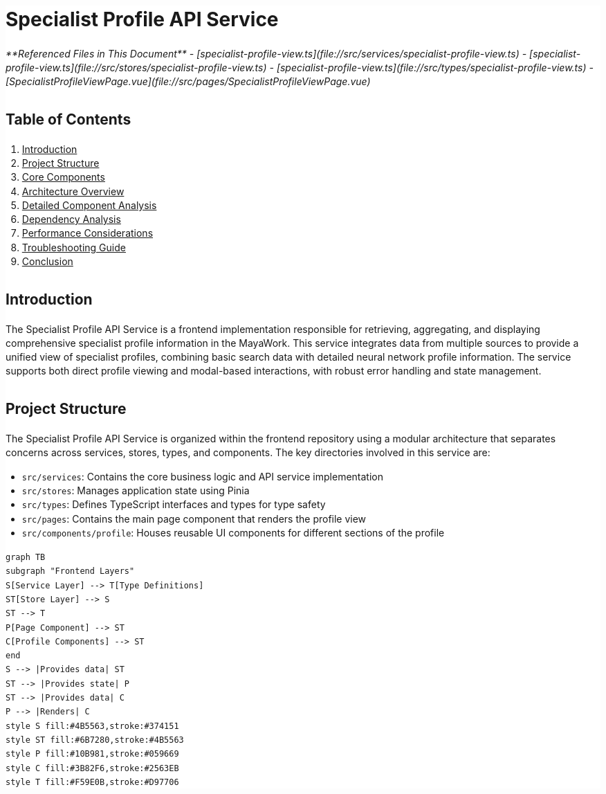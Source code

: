 # Specialist Profile API Service

<cite>
**Referenced Files in This Document**   
- [specialist-profile-view.ts](file://src/services/specialist-profile-view.ts)
- [specialist-profile-view.ts](file://src/stores/specialist-profile-view.ts)
- [specialist-profile-view.ts](file://src/types/specialist-profile-view.ts)
- [SpecialistProfileViewPage.vue](file://src/pages/SpecialistProfileViewPage.vue)
</cite>

## Table of Contents
1. [Introduction](#introduction)
2. [Project Structure](#project-structure)
3. [Core Components](#core-components)
4. [Architecture Overview](#architecture-overview)
5. [Detailed Component Analysis](#detailed-component-analysis)
6. [Dependency Analysis](#dependency-analysis)
7. [Performance Considerations](#performance-considerations)
8. [Troubleshooting Guide](#troubleshooting-guide)
9. [Conclusion](#conclusion)

## Introduction

The Specialist Profile API Service is a frontend implementation responsible for retrieving, aggregating, and displaying comprehensive specialist profile information in the MayaWork. This service integrates data from multiple sources to provide a unified view of specialist profiles, combining basic search data with detailed neural network profile information. The service supports both direct profile viewing and modal-based interactions, with robust error handling and state management.

## Project Structure

The Specialist Profile API Service is organized within the frontend repository using a modular architecture that separates concerns across services, stores, types, and components. The key directories involved in this service are:

- `src/services`: Contains the core business logic and API service implementation
- `src/stores`: Manages application state using Pinia
- `src/types`: Defines TypeScript interfaces and types for type safety
- `src/pages`: Contains the main page component that renders the profile view
- `src/components/profile`: Houses reusable UI components for different sections of the profile

```mermaid
graph TB
subgraph "Frontend Layers"
S[Service Layer] --> T[Type Definitions]
ST[Store Layer] --> S
ST --> T
P[Page Component] --> ST
C[Profile Components] --> ST
end
S --> |Provides data| ST
ST --> |Provides state| P
ST --> |Provides data| C
P --> |Renders| C
style S fill:#4B5563,stroke:#374151
style ST fill:#6B7280,stroke:#4B5563
style P fill:#10B981,stroke:#059669
style C fill:#3B82F6,stroke:#2563EB
style T fill:#F59E0B,stroke:#D97706
```
